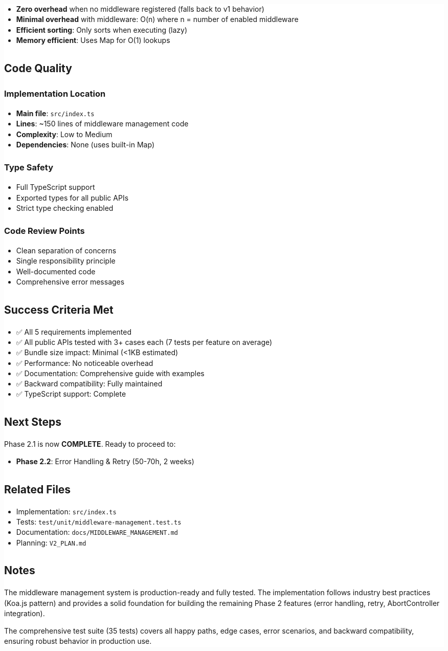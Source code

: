 - **Zero overhead** when no middleware registered (falls back to v1 behavior)
- **Minimal overhead** with middleware: O(n) where n = number of enabled middleware
- **Efficient sorting**: Only sorts when executing (lazy)
- **Memory efficient**: Uses Map for O(1) lookups

## Code Quality

### Implementation Location
- **Main file**: `src/index.ts`
- **Lines**: ~150 lines of middleware management code
- **Complexity**: Low to Medium
- **Dependencies**: None (uses built-in Map)

### Type Safety
- Full TypeScript support
- Exported types for all public APIs
- Strict type checking enabled

### Code Review Points
- Clean separation of concerns
- Single responsibility principle
- Well-documented code
- Comprehensive error messages

## Success Criteria Met

- ✅ All 5 requirements implemented
- ✅ All public APIs tested with 3+ cases each (7 tests per feature on average)
- ✅ Bundle size impact: Minimal (<1KB estimated)
- ✅ Performance: No noticeable overhead
- ✅ Documentation: Comprehensive guide with examples
- ✅ Backward compatibility: Fully maintained
- ✅ TypeScript support: Complete

## Next Steps

Phase 2.1 is now **COMPLETE**. Ready to proceed to:
- **Phase 2.2**: Error Handling & Retry (50-70h, 2 weeks)

## Related Files

- Implementation: `src/index.ts`
- Tests: `test/unit/middleware-management.test.ts`
- Documentation: `docs/MIDDLEWARE_MANAGEMENT.md`
- Planning: `V2_PLAN.md`

## Notes

The middleware management system is production-ready and fully tested. The implementation follows industry best practices (Koa.js pattern) and provides a solid foundation for building the remaining Phase 2 features (error handling, retry, AbortController integration).

The comprehensive test suite (35 tests) covers all happy paths, edge cases, error scenarios, and backward compatibility, ensuring robust behavior in production use.
